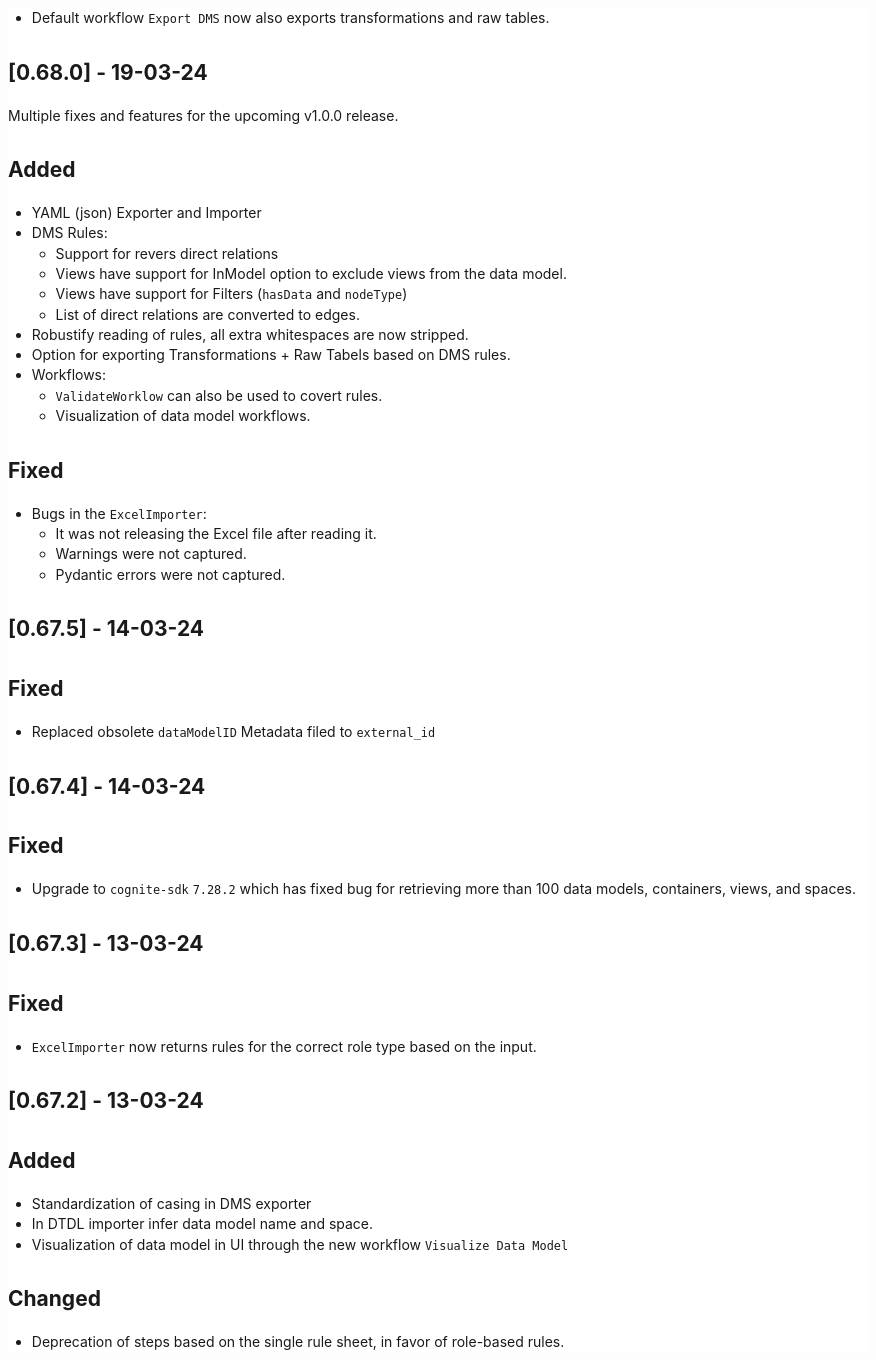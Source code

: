 * Default workflow `Export DMS` now also exports transformations and raw tables.

## [0.68.0] - 19-03-24
Multiple fixes and features for the upcoming v1.0.0 release.
## Added
* YAML (json) Exporter and Importer
* DMS Rules:
  * Support for revers direct relations
  * Views have support for InModel option to exclude views from the data model.
  * Views have support for Filters (`hasData` and `nodeType`)
  * List of direct relations are converted to edges.
* Robustify reading of rules, all extra whitespaces are now stripped.
* Option for exporting Transformations + Raw Tabels based on DMS rules.
* Workflows:
  * `ValidateWorklow` can also be used to covert rules.
  * Visualization of data model workflows.


## Fixed
* Bugs in the `ExcelImporter`:
  * It was not releasing the Excel file after reading it.
  * Warnings were not captured.
  * Pydantic errors were not captured.

## [0.67.5] - 14-03-24
## Fixed
* Replaced obsolete `dataModelID` Metadata filed to `external_id`


## [0.67.4] - 14-03-24
## Fixed
* Upgrade to `cognite-sdk` `7.28.2` which has fixed bug for retrieving more than 100 data models, containers,
  views, and spaces.

## [0.67.3] - 13-03-24
## Fixed
* `ExcelImporter` now returns rules for the correct role type based on the input.

## [0.67.2] - 13-03-24
## Added
- Standardization of casing in DMS exporter
- In DTDL importer infer data model name and space.
- Visualization of data model in UI through the new workflow `Visualize Data Model`
## Changed
- Deprecation of steps based on the single rule sheet, in favor of role-based rules.
